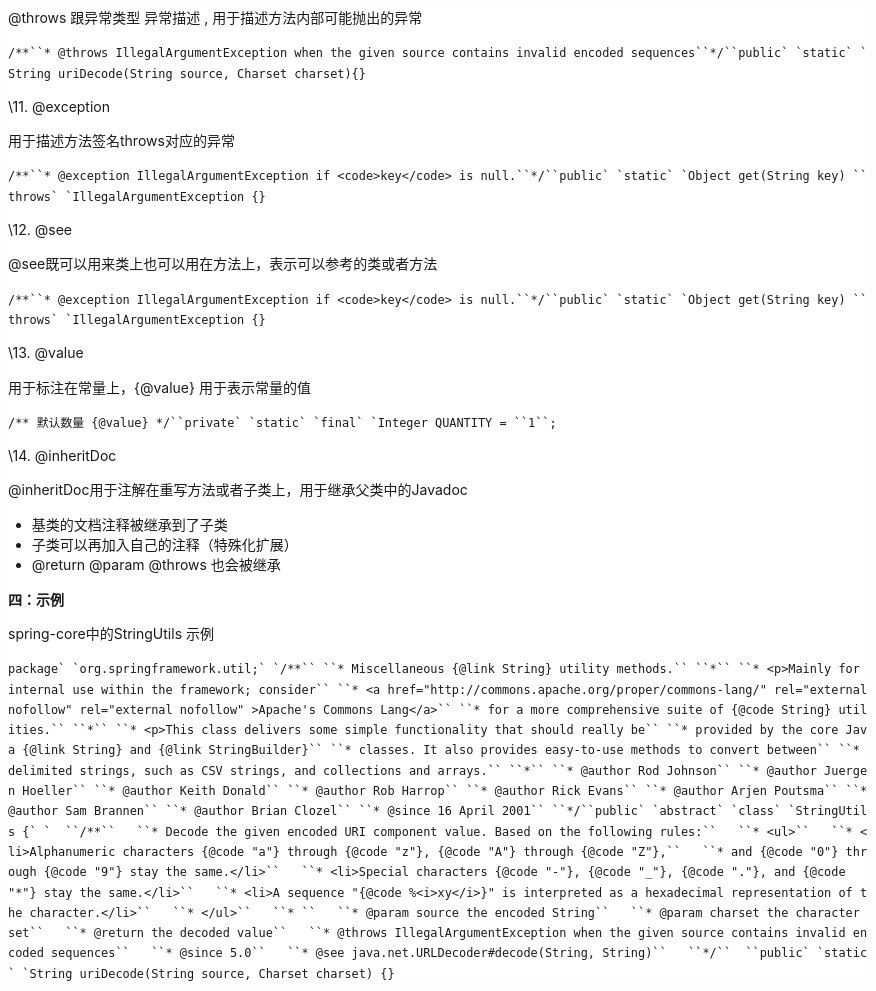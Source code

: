 @throws 跟异常类型 异常描述 , 用于描述方法内部可能抛出的异常

```
/**``* @throws IllegalArgumentException when the given source contains invalid encoded sequences``*/``public` `static` `String uriDecode(String source, Charset charset){}
```

\11. @exception

用于描述方法签名throws对应的异常

```
/**``* @exception IllegalArgumentException if <code>key</code> is null.``*/``public` `static` `Object get(String key) ``throws` `IllegalArgumentException {}
```

\12. @see

@see既可以用来类上也可以用在方法上，表示可以参考的类或者方法

```
/**``* @exception IllegalArgumentException if <code>key</code> is null.``*/``public` `static` `Object get(String key) ``throws` `IllegalArgumentException {}
```

\13. @value

用于标注在常量上，{@value} 用于表示常量的值

```
/** 默认数量 {@value} */``private` `static` `final` `Integer QUANTITY = ``1``;
```

\14. @inheritDoc

@inheritDoc用于注解在重写方法或者子类上，用于继承父类中的Javadoc

- 基类的文档注释被继承到了子类
- 子类可以再加入自己的注释（特殊化扩展）
- @return @param @throws 也会被继承

**四：示例**

spring-core中的StringUtils 示例

```
package` `org.springframework.util;` `/**`` ``* Miscellaneous {@link String} utility methods.`` ``*`` ``* <p>Mainly for internal use within the framework; consider`` ``* <a href="http://commons.apache.org/proper/commons-lang/" rel="external nofollow" rel="external nofollow" >Apache's Commons Lang</a>`` ``* for a more comprehensive suite of {@code String} utilities.`` ``*`` ``* <p>This class delivers some simple functionality that should really be`` ``* provided by the core Java {@link String} and {@link StringBuilder}`` ``* classes. It also provides easy-to-use methods to convert between`` ``* delimited strings, such as CSV strings, and collections and arrays.`` ``*`` ``* @author Rod Johnson`` ``* @author Juergen Hoeller`` ``* @author Keith Donald`` ``* @author Rob Harrop`` ``* @author Rick Evans`` ``* @author Arjen Poutsma`` ``* @author Sam Brannen`` ``* @author Brian Clozel`` ``* @since 16 April 2001`` ``*/``public` `abstract` `class` `StringUtils {` `  ``/**``   ``* Decode the given encoded URI component value. Based on the following rules:``   ``* <ul>``   ``* <li>Alphanumeric characters {@code "a"} through {@code "z"}, {@code "A"} through {@code "Z"},``   ``* and {@code "0"} through {@code "9"} stay the same.</li>``   ``* <li>Special characters {@code "-"}, {@code "_"}, {@code "."}, and {@code "*"} stay the same.</li>``   ``* <li>A sequence "{@code %<i>xy</i>}" is interpreted as a hexadecimal representation of the character.</li>``   ``* </ul>``   ``* ``   ``* @param source the encoded String``   ``* @param charset the character set``   ``* @return the decoded value``   ``* @throws IllegalArgumentException when the given source contains invalid encoded sequences``   ``* @since 5.0``   ``* @see java.net.URLDecoder#decode(String, String)``   ``*/``  ``public` `static` `String uriDecode(String source, Charset charset) {}
```